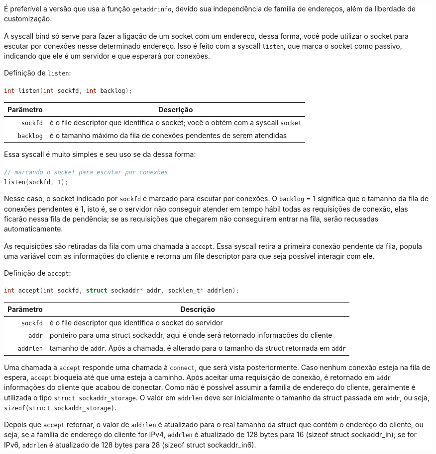 É preferível a versão que usa a função `getaddrinfo`, devido sua independência de família de endereços, além da liberdade de customização.

A syscall bind só serve para fazer a ligação de um socket com um endereço, dessa forma, você pode utilizar o socket para escutar por conexões nesse determinado endereço. Isso é feito com a syscall `listen`, que marca o socket como passivo, indicando que ele é um servidor e que esperará por conexões.

Definição de `listen`:

```C
int listen(int sockfd, int backlog);
```

| Parâmetro  | Descrição |
|-----------:|-----------|
| `sockfd`   | é o file descriptor que identifica o socket; você o obtém com a syscall `socket` |
| `backlog`  | é o tamanho máximo da fila de conexões pendentes de serem atendidas              |

Essa syscall é muito simples e seu uso se da dessa forma:

```C
// marcando o socket para escutar por conexões
listen(sockfd, 1);
```

Nesse caso, o socket indicado por `sockfd` é marcado para escutar por conexões. O `backlog` = 1 significa que o tamanho da fila de conexões pendentes é 1, isto é, se o servidor não conseguir atender em tempo hábil todas as requisições de conexão, elas ficarão nessa fila de pendência; se as requisições que chegarem não conseguirem entrar na fila, serão recusadas automaticamente.

As requisições são retiradas da fila com uma chamada à `accept`. Essa syscall retira a primeira conexão pendente da fila, popula uma variável com as informações do cliente e retorna um file descriptor para que seja possível interagir com ele.

Definição de `accept`:

```C
int accept(int sockfd, struct sockaddr* addr, socklen_t* addrlen);
```

| Parâmetro  | Descrição |
|-----------:|-----------|
| `sockfd`   | é o file descriptor que identifica o socket do servidor |
| `addr`     | ponteiro para uma struct sockaddr, aqui é onde será retornado informações do cliente |
| `addrlen`  | tamanho de `addr`. Após a chamada, é alterado para o tamanho da struct retornada em `addr`|

Uma chamada à `accept` responde uma chamada à `connect`, que será vista posteriormente. Caso nenhum conexão esteja na fila de espera, `accept` bloqueia até que uma esteja à caminho. Após aceitar uma requisição de conexão, é retornado em `addr` informações do cliente que acabou de conectar. Como não é possível assumir a família de endereço do cliente, geralmente é utilizada o tipo `struct sockaddr_storage`. O valor em `addrlen` deve ser inicialmente o tamanho da struct passada em `addr`, ou seja, `sizeof(struct sockaddr_storage)`.

Depois que `accept` retornar, o valor de `addrlen` é atualizado para o real tamanho da struct que contém o endereço do cliente, ou seja, se a família de endereço do cliente for IPv4, `addrlen` é atualizado de 128 bytes para 16 (sizeof struct sockaddr_in); se for IPv6, `addrlen` é atualizado de 128 bytes para 28 (sizeof struct sockaddr_in6).
